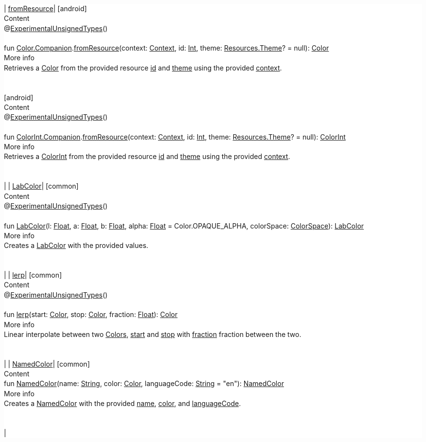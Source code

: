 | <a name="com.chrynan.colors//fromResource/com.chrynan.colors.Color.Companion#android.content.Context#kotlin.Int#android.content.res.Resources.Theme?/PointingToDeclaration/"></a>[fromResource](from-resource.md)| <a name="com.chrynan.colors//fromResource/com.chrynan.colors.Color.Companion#android.content.Context#kotlin.Int#android.content.res.Resources.Theme?/PointingToDeclaration/"></a>[android]  <br>Content  <br>@[ExperimentalUnsignedTypes](https://kotlinlang.org/api/latest/jvm/stdlib/kotlin/-experimental-unsigned-types/index.html)()  <br>  <br>fun [Color.Companion](-color/-companion/index.md#%5Bcom.chrynan.colors%2FColor.Companion%2F%2F%2FPointingToDeclaration%2F%5D%2FExtensions%2F-1822805658).[fromResource](from-resource.md)(context: [Context](https://developer.android.com/reference/kotlin/android/content/Context.html), id: [Int](https://kotlinlang.org/api/latest/jvm/stdlib/kotlin/-int/index.html), theme: [Resources.Theme](https://developer.android.com/reference/kotlin/android/content/res/Resources.Theme.html)? = null): [Color](-color/index.md#%5Bcom.chrynan.colors%2FColor%2F%2F%2FPointingToDeclaration%2F%5D%2FExtensions%2F-1822805658)  <br>More info  <br>Retrieves a [Color](-color/index.md#%5Bcom.chrynan.colors%2FColor%2F%2F%2FPointingToDeclaration%2F%5D%2FExtensions%2F-1822805658) from the provided resource [id](from-resource.md) and [theme](from-resource.md) using the provided [context](from-resource.md).  <br><br><br>[android]  <br>Content  <br>@[ExperimentalUnsignedTypes](https://kotlinlang.org/api/latest/jvm/stdlib/kotlin/-experimental-unsigned-types/index.html)()  <br>  <br>fun [ColorInt.Companion](-color-int/-companion/index.md#%5Bcom.chrynan.colors%2FColorInt.Companion%2F%2F%2FPointingToDeclaration%2F%5D%2FExtensions%2F-1822805658).[fromResource](from-resource.md)(context: [Context](https://developer.android.com/reference/kotlin/android/content/Context.html), id: [Int](https://kotlinlang.org/api/latest/jvm/stdlib/kotlin/-int/index.html), theme: [Resources.Theme](https://developer.android.com/reference/kotlin/android/content/res/Resources.Theme.html)? = null): [ColorInt](-color-int/index.md)  <br>More info  <br>Retrieves a [ColorInt](-color-int/index.md) from the provided resource [id](from-resource.md) and [theme](from-resource.md) using the provided [context](from-resource.md).  <br><br><br>|
| <a name="com.chrynan.colors//LabColor/#kotlin.Float#kotlin.Float#kotlin.Float#kotlin.Float#com.chrynan.colors.space.ColorSpace/PointingToDeclaration/"></a>[LabColor](-lab-color.md)| <a name="com.chrynan.colors//LabColor/#kotlin.Float#kotlin.Float#kotlin.Float#kotlin.Float#com.chrynan.colors.space.ColorSpace/PointingToDeclaration/"></a>[common]  <br>Content  <br>@[ExperimentalUnsignedTypes](https://kotlinlang.org/api/latest/jvm/stdlib/kotlin/-experimental-unsigned-types/index.html)()  <br>  <br>fun [LabColor](-lab-color.md)(l: [Float](https://kotlinlang.org/api/latest/jvm/stdlib/kotlin/-float/index.html), a: [Float](https://kotlinlang.org/api/latest/jvm/stdlib/kotlin/-float/index.html), b: [Float](https://kotlinlang.org/api/latest/jvm/stdlib/kotlin/-float/index.html), alpha: [Float](https://kotlinlang.org/api/latest/jvm/stdlib/kotlin/-float/index.html) = Color.OPAQUE_ALPHA, colorSpace: [ColorSpace](../com.chrynan.colors.space/-color-space/index.md)): [LabColor](-lab-color/index.md)  <br>More info  <br>Creates a [LabColor](-lab-color/index.md) with the provided values.  <br><br><br>|
| <a name="com.chrynan.colors//lerp/#com.chrynan.colors.Color#com.chrynan.colors.Color#kotlin.Float/PointingToDeclaration/"></a>[lerp](lerp.md)| <a name="com.chrynan.colors//lerp/#com.chrynan.colors.Color#com.chrynan.colors.Color#kotlin.Float/PointingToDeclaration/"></a>[common]  <br>Content  <br>@[ExperimentalUnsignedTypes](https://kotlinlang.org/api/latest/jvm/stdlib/kotlin/-experimental-unsigned-types/index.html)()  <br>  <br>fun [lerp](lerp.md)(start: [Color](-color/index.md), stop: [Color](-color/index.md), fraction: [Float](https://kotlinlang.org/api/latest/jvm/stdlib/kotlin/-float/index.html)): [Color](-color/index.md)  <br>More info  <br>Linear interpolate between two [Colors](-color/index.md), [start](lerp.md) and [stop](lerp.md) with [fraction](lerp.md) fraction between the two.  <br><br><br>|
| <a name="com.chrynan.colors//NamedColor/#kotlin.String#com.chrynan.colors.Color#kotlin.String/PointingToDeclaration/"></a>[NamedColor](-named-color.md)| <a name="com.chrynan.colors//NamedColor/#kotlin.String#com.chrynan.colors.Color#kotlin.String/PointingToDeclaration/"></a>[common]  <br>Content  <br>fun [NamedColor](-named-color.md)(name: [String](https://kotlinlang.org/api/latest/jvm/stdlib/kotlin/-string/index.html), color: [Color](-color/index.md), languageCode: [String](https://kotlinlang.org/api/latest/jvm/stdlib/kotlin/-string/index.html) = "en"): [NamedColor](-named-color/index.md)  <br>More info  <br>Creates a [NamedColor](-named-color/index.md) with the provided [name](-named-color.md), [color](-named-color.md), and [languageCode](-named-color.md).  <br><br><br>|